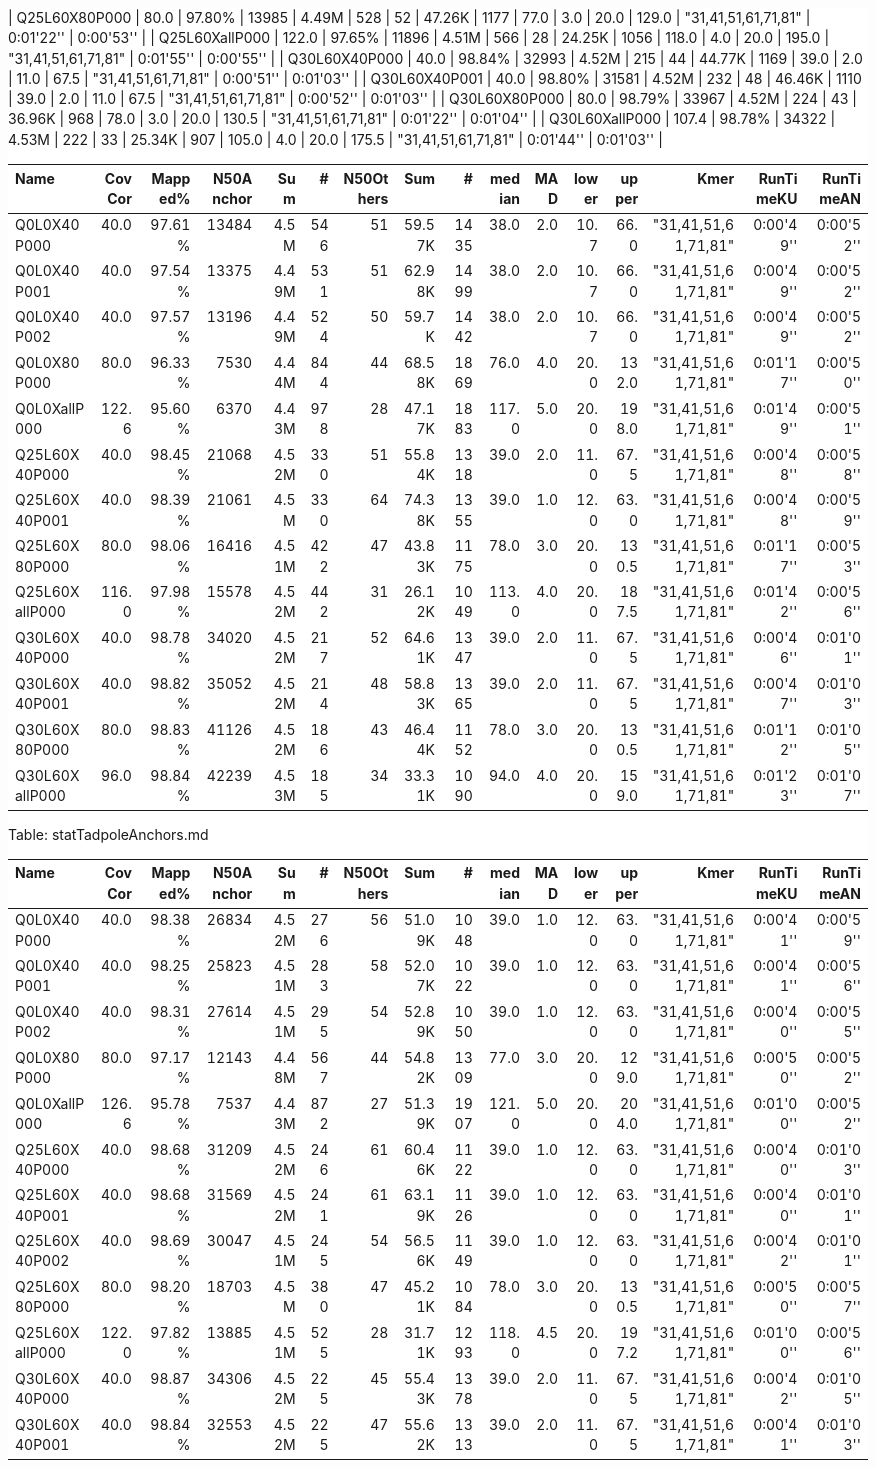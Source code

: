 | Q25L60X80P000  |   80.0 |  97.80% |     13985 | 4.49M |  528 |        52 | 47.26K | 1177 |   77.0 | 3.0 |  20.0 | 129.0 | "31,41,51,61,71,81" | 0:01'22'' | 0:00'53'' |
| Q25L60XallP000 |  122.0 |  97.65% |     11896 | 4.51M |  566 |        28 | 24.25K | 1056 |  118.0 | 4.0 |  20.0 | 195.0 | "31,41,51,61,71,81" | 0:01'55'' | 0:00'55'' |
| Q30L60X40P000  |   40.0 |  98.84% |     32993 | 4.52M |  215 |        44 | 44.77K | 1169 |   39.0 | 2.0 |  11.0 |  67.5 | "31,41,51,61,71,81" | 0:00'51'' | 0:01'03'' |
| Q30L60X40P001  |   40.0 |  98.80% |     31581 | 4.52M |  232 |        48 | 46.46K | 1110 |   39.0 | 2.0 |  11.0 |  67.5 | "31,41,51,61,71,81" | 0:00'52'' | 0:01'03'' |
| Q30L60X80P000  |   80.0 |  98.79% |     33967 | 4.52M |  224 |        43 | 36.96K |  968 |   78.0 | 3.0 |  20.0 | 130.5 | "31,41,51,61,71,81" | 0:01'22'' | 0:01'04'' |
| Q30L60XallP000 |  107.4 |  98.78% |     34322 | 4.53M |  222 |        33 | 25.34K |  907 |  105.0 | 4.0 |  20.0 | 175.5 | "31,41,51,61,71,81" | 0:01'44'' | 0:01'03'' |

| Name           | CovCor | Mapped% | N50Anchor |   Sum |   # | N50Others |    Sum |    # | median | MAD | lower | upper |                Kmer | RunTimeKU | RunTimeAN |
|:---------------|-------:|--------:|----------:|------:|----:|----------:|-------:|-----:|-------:|----:|------:|------:|--------------------:|----------:|----------:|
| Q0L0X40P000    |   40.0 |  97.61% |     13484 |  4.5M | 546 |        51 | 59.57K | 1435 |   38.0 | 2.0 |  10.7 |  66.0 | "31,41,51,61,71,81" | 0:00'49'' | 0:00'52'' |
| Q0L0X40P001    |   40.0 |  97.54% |     13375 | 4.49M | 531 |        51 | 62.98K | 1499 |   38.0 | 2.0 |  10.7 |  66.0 | "31,41,51,61,71,81" | 0:00'49'' | 0:00'52'' |
| Q0L0X40P002    |   40.0 |  97.57% |     13196 | 4.49M | 524 |        50 |  59.7K | 1442 |   38.0 | 2.0 |  10.7 |  66.0 | "31,41,51,61,71,81" | 0:00'49'' | 0:00'52'' |
| Q0L0X80P000    |   80.0 |  96.33% |      7530 | 4.44M | 844 |        44 | 68.58K | 1869 |   76.0 | 4.0 |  20.0 | 132.0 | "31,41,51,61,71,81" | 0:01'17'' | 0:00'50'' |
| Q0L0XallP000   |  122.6 |  95.60% |      6370 | 4.43M | 978 |        28 | 47.17K | 1883 |  117.0 | 5.0 |  20.0 | 198.0 | "31,41,51,61,71,81" | 0:01'49'' | 0:00'51'' |
| Q25L60X40P000  |   40.0 |  98.45% |     21068 | 4.52M | 330 |        51 | 55.84K | 1318 |   39.0 | 2.0 |  11.0 |  67.5 | "31,41,51,61,71,81" | 0:00'48'' | 0:00'58'' |
| Q25L60X40P001  |   40.0 |  98.39% |     21061 |  4.5M | 330 |        64 | 74.38K | 1355 |   39.0 | 1.0 |  12.0 |  63.0 | "31,41,51,61,71,81" | 0:00'48'' | 0:00'59'' |
| Q25L60X80P000  |   80.0 |  98.06% |     16416 | 4.51M | 422 |        47 | 43.83K | 1175 |   78.0 | 3.0 |  20.0 | 130.5 | "31,41,51,61,71,81" | 0:01'17'' | 0:00'53'' |
| Q25L60XallP000 |  116.0 |  97.98% |     15578 | 4.52M | 442 |        31 | 26.12K | 1049 |  113.0 | 4.0 |  20.0 | 187.5 | "31,41,51,61,71,81" | 0:01'42'' | 0:00'56'' |
| Q30L60X40P000  |   40.0 |  98.78% |     34020 | 4.52M | 217 |        52 | 64.61K | 1347 |   39.0 | 2.0 |  11.0 |  67.5 | "31,41,51,61,71,81" | 0:00'46'' | 0:01'01'' |
| Q30L60X40P001  |   40.0 |  98.82% |     35052 | 4.52M | 214 |        48 | 58.83K | 1365 |   39.0 | 2.0 |  11.0 |  67.5 | "31,41,51,61,71,81" | 0:00'47'' | 0:01'03'' |
| Q30L60X80P000  |   80.0 |  98.83% |     41126 | 4.52M | 186 |        43 | 46.44K | 1152 |   78.0 | 3.0 |  20.0 | 130.5 | "31,41,51,61,71,81" | 0:01'12'' | 0:01'05'' |
| Q30L60XallP000 |   96.0 |  98.84% |     42239 | 4.53M | 185 |        34 | 33.31K | 1090 |   94.0 | 4.0 |  20.0 | 159.0 | "31,41,51,61,71,81" | 0:01'23'' | 0:01'07'' |


Table: statTadpoleAnchors.md

| Name           | CovCor | Mapped% | N50Anchor |   Sum |   # | N50Others |    Sum |    # | median | MAD | lower | upper |                Kmer | RunTimeKU | RunTimeAN |
|:---------------|-------:|--------:|----------:|------:|----:|----------:|-------:|-----:|-------:|----:|------:|------:|--------------------:|----------:|----------:|
| Q0L0X40P000    |   40.0 |  98.38% |     26834 | 4.52M | 276 |        56 | 51.09K | 1048 |   39.0 | 1.0 |  12.0 |  63.0 | "31,41,51,61,71,81" | 0:00'41'' | 0:00'59'' |
| Q0L0X40P001    |   40.0 |  98.25% |     25823 | 4.51M | 283 |        58 | 52.07K | 1022 |   39.0 | 1.0 |  12.0 |  63.0 | "31,41,51,61,71,81" | 0:00'41'' | 0:00'56'' |
| Q0L0X40P002    |   40.0 |  98.31% |     27614 | 4.51M | 295 |        54 | 52.89K | 1050 |   39.0 | 1.0 |  12.0 |  63.0 | "31,41,51,61,71,81" | 0:00'40'' | 0:00'55'' |
| Q0L0X80P000    |   80.0 |  97.17% |     12143 | 4.48M | 567 |        44 | 54.82K | 1309 |   77.0 | 3.0 |  20.0 | 129.0 | "31,41,51,61,71,81" | 0:00'50'' | 0:00'52'' |
| Q0L0XallP000   |  126.6 |  95.78% |      7537 | 4.43M | 872 |        27 | 51.39K | 1907 |  121.0 | 5.0 |  20.0 | 204.0 | "31,41,51,61,71,81" | 0:01'00'' | 0:00'52'' |
| Q25L60X40P000  |   40.0 |  98.68% |     31209 | 4.52M | 246 |        61 | 60.46K | 1122 |   39.0 | 1.0 |  12.0 |  63.0 | "31,41,51,61,71,81" | 0:00'40'' | 0:01'03'' |
| Q25L60X40P001  |   40.0 |  98.68% |     31569 | 4.52M | 241 |        61 | 63.19K | 1126 |   39.0 | 1.0 |  12.0 |  63.0 | "31,41,51,61,71,81" | 0:00'40'' | 0:01'01'' |
| Q25L60X40P002  |   40.0 |  98.69% |     30047 | 4.51M | 245 |        54 | 56.56K | 1149 |   39.0 | 1.0 |  12.0 |  63.0 | "31,41,51,61,71,81" | 0:00'42'' | 0:01'01'' |
| Q25L60X80P000  |   80.0 |  98.20% |     18703 |  4.5M | 380 |        47 | 45.21K | 1084 |   78.0 | 3.0 |  20.0 | 130.5 | "31,41,51,61,71,81" | 0:00'50'' | 0:00'57'' |
| Q25L60XallP000 |  122.0 |  97.82% |     13885 | 4.51M | 525 |        28 | 31.71K | 1293 |  118.0 | 4.5 |  20.0 | 197.2 | "31,41,51,61,71,81" | 0:01'00'' | 0:00'56'' |
| Q30L60X40P000  |   40.0 |  98.87% |     34306 | 4.52M | 225 |        45 | 55.43K | 1378 |   39.0 | 2.0 |  11.0 |  67.5 | "31,41,51,61,71,81" | 0:00'42'' | 0:01'05'' |
| Q30L60X40P001  |   40.0 |  98.84% |     32553 | 4.52M | 225 |        47 | 55.62K | 1313 |   39.0 | 2.0 |  11.0 |  67.5 | "31,41,51,61,71,81" | 0:00'41'' | 0:01'03'' |